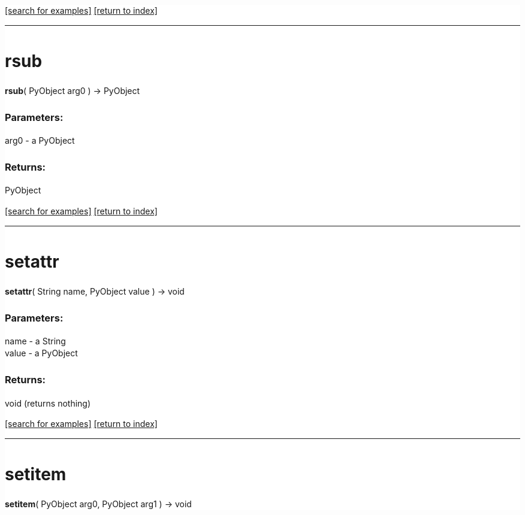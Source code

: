 
<a href="https://github.com/autoplot/dev/search?q=__rpow__&unscoped_q=__rpow__">[search for examples]</a>
<a href="https://github.com/autoplot/documentation/blob/master/javadoc/index-all.md">[return to index]</a>

***
<a name="__rsub__"></a>
# __rsub__
__rsub__( PyObject arg0 ) &rarr; PyObject



### Parameters:
arg0 - a PyObject

### Returns:
PyObject


<a href="https://github.com/autoplot/dev/search?q=__rsub__&unscoped_q=__rsub__">[search for examples]</a>
<a href="https://github.com/autoplot/documentation/blob/master/javadoc/index-all.md">[return to index]</a>

***
<a name="__setattr__"></a>
# __setattr__
__setattr__( String name, PyObject value ) &rarr; void



### Parameters:
name - a String
<br>value - a PyObject

### Returns:
void (returns nothing)


<a href="https://github.com/autoplot/dev/search?q=__setattr__&unscoped_q=__setattr__">[search for examples]</a>
<a href="https://github.com/autoplot/documentation/blob/master/javadoc/index-all.md">[return to index]</a>

***
<a name="__setitem__"></a>
# __setitem__
__setitem__( PyObject arg0, PyObject arg1 ) &rarr; void
